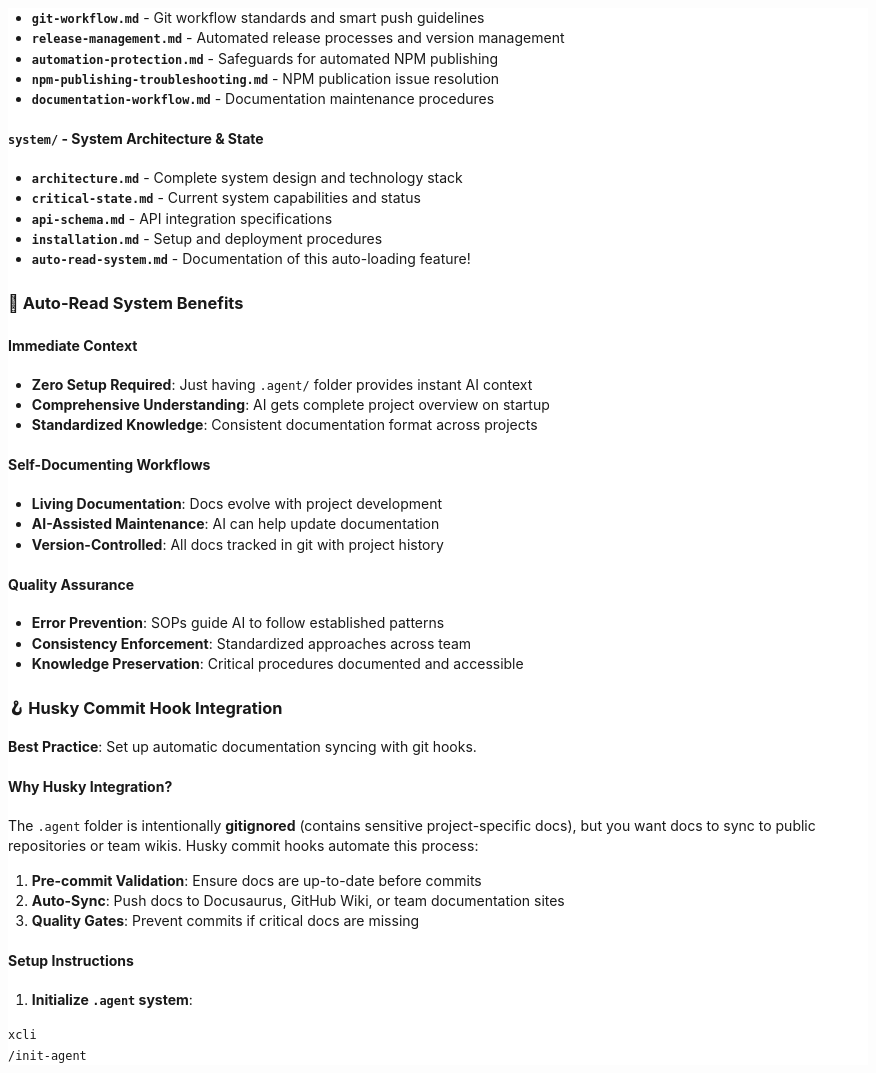 - **`git-workflow.md`** - Git workflow standards and smart push guidelines
- **`release-management.md`** - Automated release processes and version management
- **`automation-protection.md`** - Safeguards for automated NPM publishing
- **`npm-publishing-troubleshooting.md`** - NPM publication issue resolution
- **`documentation-workflow.md`** - Documentation maintenance procedures

#### **`system/` - System Architecture & State**

- **`architecture.md`** - Complete system design and technology stack
- **`critical-state.md`** - Current system capabilities and status
- **`api-schema.md`** - API integration specifications
- **`installation.md`** - Setup and deployment procedures
- **`auto-read-system.md`** - Documentation of this auto-loading feature!

### 🔄 **Auto-Read System Benefits**

#### **Immediate Context**

- **Zero Setup Required**: Just having `.agent/` folder provides instant AI context
- **Comprehensive Understanding**: AI gets complete project overview on startup
- **Standardized Knowledge**: Consistent documentation format across projects

#### **Self-Documenting Workflows**

- **Living Documentation**: Docs evolve with project development
- **AI-Assisted Maintenance**: AI can help update documentation
- **Version-Controlled**: All docs tracked in git with project history

#### **Quality Assurance**

- **Error Prevention**: SOPs guide AI to follow established patterns
- **Consistency Enforcement**: Standardized approaches across team
- **Knowledge Preservation**: Critical procedures documented and accessible

### 🪝 **Husky Commit Hook Integration**

**Best Practice**: Set up automatic documentation syncing with git hooks.

#### **Why Husky Integration?**

The `.agent` folder is intentionally **gitignored** (contains sensitive project-specific docs), but you want docs to sync to public repositories or team wikis. Husky commit hooks automate this process:

1. **Pre-commit Validation**: Ensure docs are up-to-date before commits
2. **Auto-Sync**: Push docs to Docusaurus, GitHub Wiki, or team documentation sites
3. **Quality Gates**: Prevent commits if critical docs are missing

#### **Setup Instructions**

1. **Initialize `.agent` system**:

```bash
xcli
/init-agent
```

